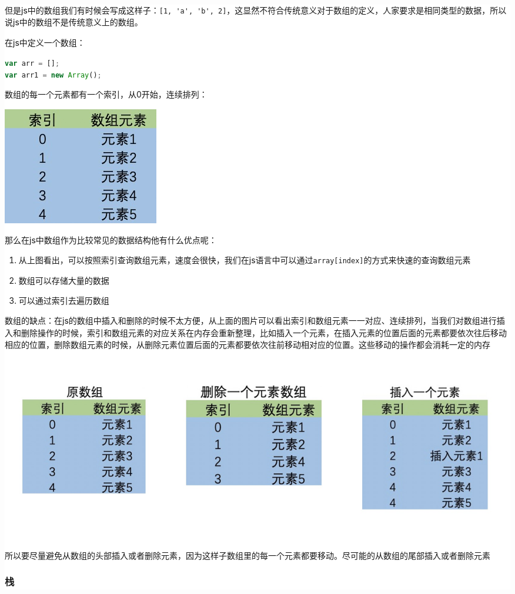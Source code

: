 但是js中的数组我们有时候会写成这样子：`[1, 'a', 'b', 2]`，这显然不符合传统意义对于数组的定义，人家要求是相同类型的数据，所以说js中的数组不是传统意义上的数组。

在js中定义一个数组：

```javascript
var arr = [];
var arr1 = new Array();
```

数组的每一个元素都有一个索引，从0开始，连续排列：

![数组](/img/data/shuzu.jpeg)

那么在js中数组作为比较常见的数据结构他有什么优点呢：

1. 从上图看出，可以按照索引查询数组元素，速度会很快，我们在js语言中可以通过`array[index]`的方式来快速的查询数组元素

2. 数组可以存储大量的数据

3. 可以通过索引去遍历数组

数组的缺点：在js的数组中插入和删除的时候不太方便，从上面的图片可以看出索引和数组元素一一对应、连续排列，当我们对数组进行插入和删除操作的时候，索引和数组元素的对应关系在内存会重新整理，比如插入一个元素，在插入元素的位置后面的元素都要依次往后移动相应的位置，删除数组元素的时候，从删除元素位置后面的元素都要依次往前移动相对应的位置。这些移动的操作都会消耗一定的内存

![数组](/img/data/caozuoshuzu.jpeg)

所以要尽量避免从数组的头部插入或者删除元素，因为这样子数组里的每一个元素都要移动。尽可能的从数组的尾部插入或者删除元素

### 栈
